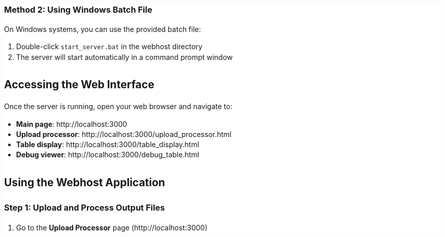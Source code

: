 ### Method 2: Using Windows Batch File

On Windows systems, you can use the provided batch file:

1. Double-click `start_server.bat` in the webhost directory
2. The server will start automatically in a command prompt window

## Accessing the Web Interface

Once the server is running, open your web browser and navigate to:

- **Main page**: http://localhost:3000
- **Upload processor**: http://localhost:3000/upload_processor.html
- **Table display**: http://localhost:3000/table_display.html
- **Debug viewer**: http://localhost:3000/debug_table.html

## Using the Webhost Application

### Step 1: Upload and Process Output Files

1. Go to the **Upload Processor** page (http://localhost:3000)

